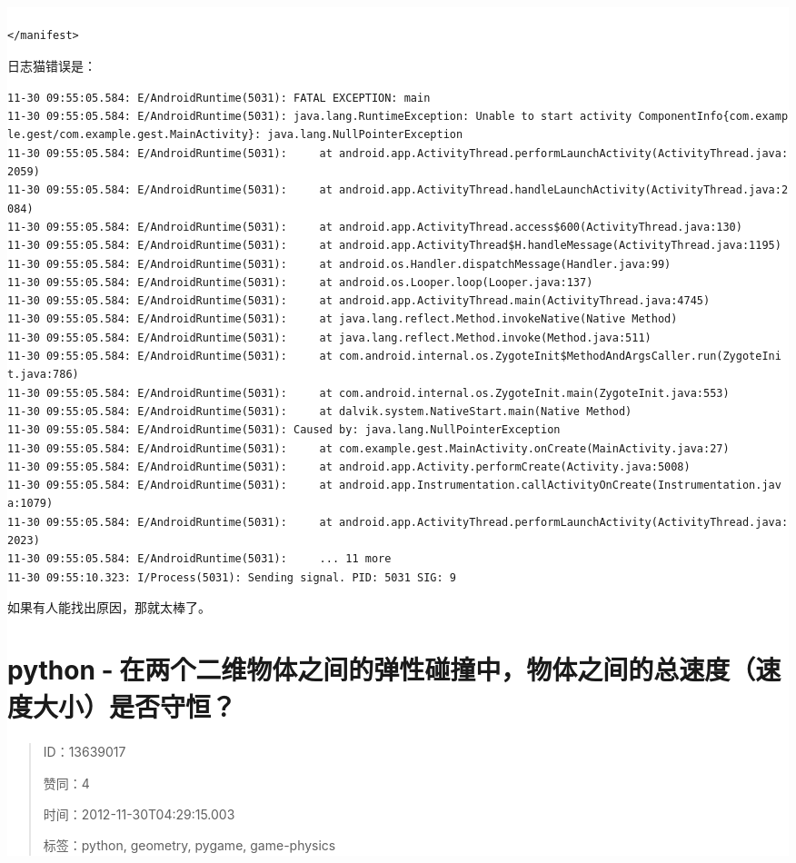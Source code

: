 ```

</manifest> 
```

日志猫错误是：

```
11-30 09:55:05.584: E/AndroidRuntime(5031): FATAL EXCEPTION: main
11-30 09:55:05.584: E/AndroidRuntime(5031): java.lang.RuntimeException: Unable to start activity ComponentInfo{com.example.gest/com.example.gest.MainActivity}: java.lang.NullPointerException
11-30 09:55:05.584: E/AndroidRuntime(5031):     at android.app.ActivityThread.performLaunchActivity(ActivityThread.java:2059)
11-30 09:55:05.584: E/AndroidRuntime(5031):     at android.app.ActivityThread.handleLaunchActivity(ActivityThread.java:2084)
11-30 09:55:05.584: E/AndroidRuntime(5031):     at android.app.ActivityThread.access$600(ActivityThread.java:130)
11-30 09:55:05.584: E/AndroidRuntime(5031):     at android.app.ActivityThread$H.handleMessage(ActivityThread.java:1195)
11-30 09:55:05.584: E/AndroidRuntime(5031):     at android.os.Handler.dispatchMessage(Handler.java:99)
11-30 09:55:05.584: E/AndroidRuntime(5031):     at android.os.Looper.loop(Looper.java:137)
11-30 09:55:05.584: E/AndroidRuntime(5031):     at android.app.ActivityThread.main(ActivityThread.java:4745)
11-30 09:55:05.584: E/AndroidRuntime(5031):     at java.lang.reflect.Method.invokeNative(Native Method)
11-30 09:55:05.584: E/AndroidRuntime(5031):     at java.lang.reflect.Method.invoke(Method.java:511)
11-30 09:55:05.584: E/AndroidRuntime(5031):     at com.android.internal.os.ZygoteInit$MethodAndArgsCaller.run(ZygoteInit.java:786)
11-30 09:55:05.584: E/AndroidRuntime(5031):     at com.android.internal.os.ZygoteInit.main(ZygoteInit.java:553)
11-30 09:55:05.584: E/AndroidRuntime(5031):     at dalvik.system.NativeStart.main(Native Method)
11-30 09:55:05.584: E/AndroidRuntime(5031): Caused by: java.lang.NullPointerException
11-30 09:55:05.584: E/AndroidRuntime(5031):     at com.example.gest.MainActivity.onCreate(MainActivity.java:27)
11-30 09:55:05.584: E/AndroidRuntime(5031):     at android.app.Activity.performCreate(Activity.java:5008)
11-30 09:55:05.584: E/AndroidRuntime(5031):     at android.app.Instrumentation.callActivityOnCreate(Instrumentation.java:1079)
11-30 09:55:05.584: E/AndroidRuntime(5031):     at android.app.ActivityThread.performLaunchActivity(ActivityThread.java:2023)
11-30 09:55:05.584: E/AndroidRuntime(5031):     ... 11 more
11-30 09:55:10.323: I/Process(5031): Sending signal. PID: 5031 SIG: 9 
```

如果有人能找出原因，那就太棒了。

# python - 在两个二维物体之间的弹性碰撞中，物体之间的总速度（速度大小）是否守恒？

> ID：13639017
> 
> 赞同：4
> 
> 时间：2012-11-30T04:29:15.003
> 
> 标签：python, geometry, pygame, game-physics
